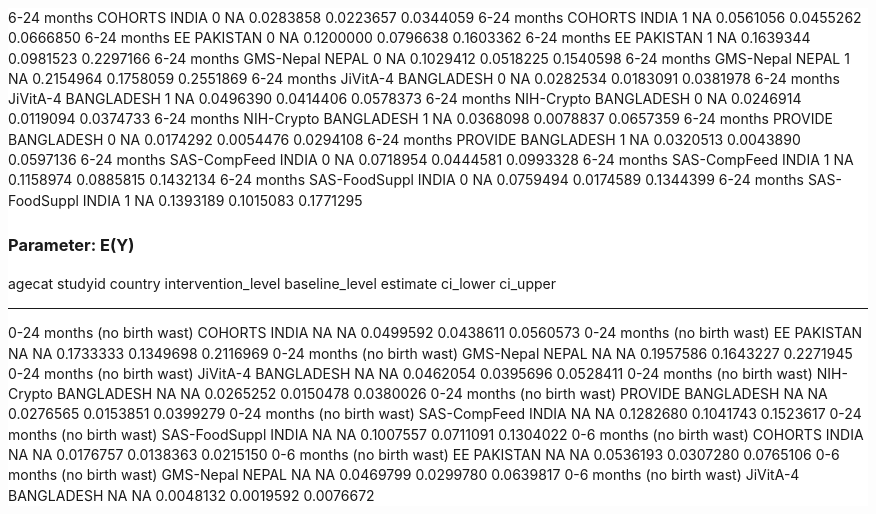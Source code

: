 6-24 months                   COHORTS         INDIA        0                    NA                0.0283858    0.0223657   0.0344059
6-24 months                   COHORTS         INDIA        1                    NA                0.0561056    0.0455262   0.0666850
6-24 months                   EE              PAKISTAN     0                    NA                0.1200000    0.0796638   0.1603362
6-24 months                   EE              PAKISTAN     1                    NA                0.1639344    0.0981523   0.2297166
6-24 months                   GMS-Nepal       NEPAL        0                    NA                0.1029412    0.0518225   0.1540598
6-24 months                   GMS-Nepal       NEPAL        1                    NA                0.2154964    0.1758059   0.2551869
6-24 months                   JiVitA-4        BANGLADESH   0                    NA                0.0282534    0.0183091   0.0381978
6-24 months                   JiVitA-4        BANGLADESH   1                    NA                0.0496390    0.0414406   0.0578373
6-24 months                   NIH-Crypto      BANGLADESH   0                    NA                0.0246914    0.0119094   0.0374733
6-24 months                   NIH-Crypto      BANGLADESH   1                    NA                0.0368098    0.0078837   0.0657359
6-24 months                   PROVIDE         BANGLADESH   0                    NA                0.0174292    0.0054476   0.0294108
6-24 months                   PROVIDE         BANGLADESH   1                    NA                0.0320513    0.0043890   0.0597136
6-24 months                   SAS-CompFeed    INDIA        0                    NA                0.0718954    0.0444581   0.0993328
6-24 months                   SAS-CompFeed    INDIA        1                    NA                0.1158974    0.0885815   0.1432134
6-24 months                   SAS-FoodSuppl   INDIA        0                    NA                0.0759494    0.0174589   0.1344399
6-24 months                   SAS-FoodSuppl   INDIA        1                    NA                0.1393189    0.1015083   0.1771295


### Parameter: E(Y)


agecat                        studyid         country      intervention_level   baseline_level     estimate    ci_lower    ci_upper
----------------------------  --------------  -----------  -------------------  ---------------  ----------  ----------  ----------
0-24 months (no birth wast)   COHORTS         INDIA        NA                   NA                0.0499592   0.0438611   0.0560573
0-24 months (no birth wast)   EE              PAKISTAN     NA                   NA                0.1733333   0.1349698   0.2116969
0-24 months (no birth wast)   GMS-Nepal       NEPAL        NA                   NA                0.1957586   0.1643227   0.2271945
0-24 months (no birth wast)   JiVitA-4        BANGLADESH   NA                   NA                0.0462054   0.0395696   0.0528411
0-24 months (no birth wast)   NIH-Crypto      BANGLADESH   NA                   NA                0.0265252   0.0150478   0.0380026
0-24 months (no birth wast)   PROVIDE         BANGLADESH   NA                   NA                0.0276565   0.0153851   0.0399279
0-24 months (no birth wast)   SAS-CompFeed    INDIA        NA                   NA                0.1282680   0.1041743   0.1523617
0-24 months (no birth wast)   SAS-FoodSuppl   INDIA        NA                   NA                0.1007557   0.0711091   0.1304022
0-6 months (no birth wast)    COHORTS         INDIA        NA                   NA                0.0176757   0.0138363   0.0215150
0-6 months (no birth wast)    EE              PAKISTAN     NA                   NA                0.0536193   0.0307280   0.0765106
0-6 months (no birth wast)    GMS-Nepal       NEPAL        NA                   NA                0.0469799   0.0299780   0.0639817
0-6 months (no birth wast)    JiVitA-4        BANGLADESH   NA                   NA                0.0048132   0.0019592   0.0076672